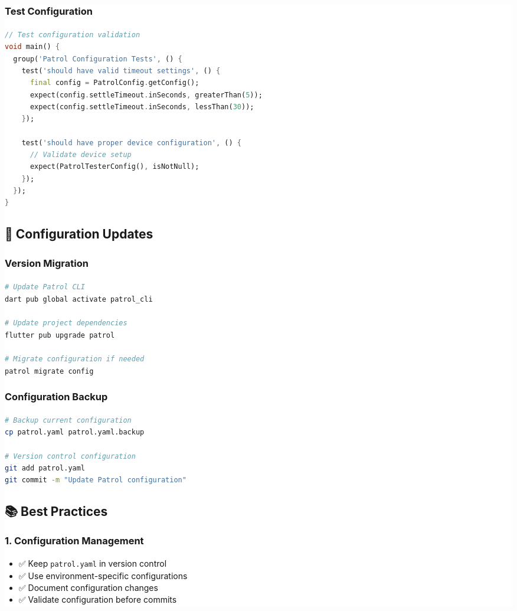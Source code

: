 ### Test Configuration
```dart
// Test configuration validation
void main() {
  group('Patrol Configuration Tests', () {
    test('should have valid timeout settings', () {
      final config = PatrolConfig.getConfig();
      expect(config.settleTimeout.inSeconds, greaterThan(5));
      expect(config.settleTimeout.inSeconds, lessThan(30));
    });
    
    test('should have proper device configuration', () {
      // Validate device setup
      expect(PatrolTesterConfig(), isNotNull);
    });
  });
}
```

## 🔄 Configuration Updates

### Version Migration
```bash
# Update Patrol CLI
dart pub global activate patrol_cli

# Update project dependencies
flutter pub upgrade patrol

# Migrate configuration if needed
patrol migrate config
```

### Configuration Backup
```bash
# Backup current configuration
cp patrol.yaml patrol.yaml.backup

# Version control configuration
git add patrol.yaml
git commit -m "Update Patrol configuration"
```

## 📚 Best Practices

### 1. Configuration Management
- ✅ Keep `patrol.yaml` in version control
- ✅ Use environment-specific configurations
- ✅ Document configuration changes
- ✅ Validate configuration before commits
